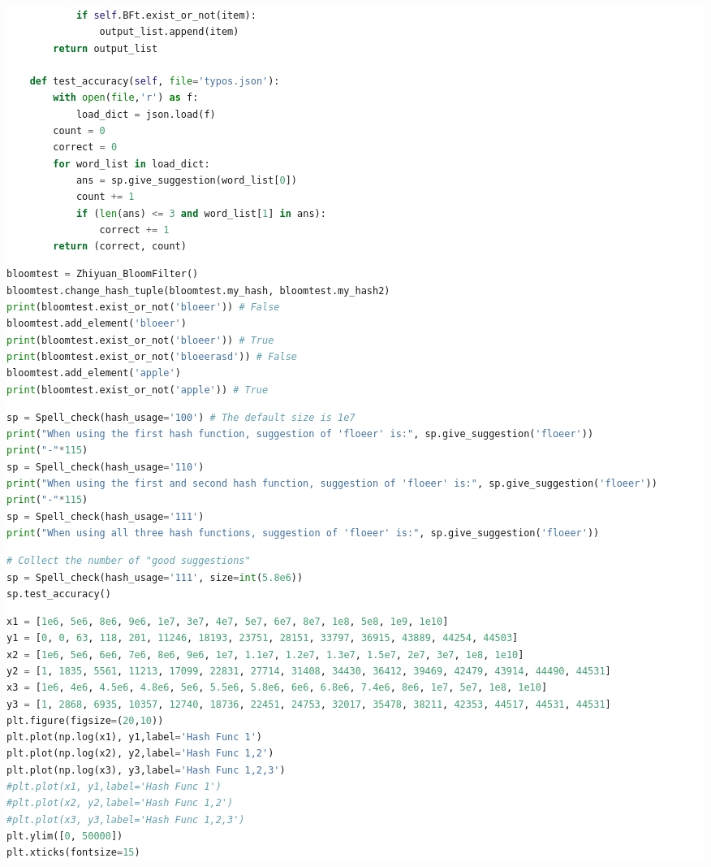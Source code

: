 ```python
            if self.BFt.exist_or_not(item):
                output_list.append(item)
        return output_list
    
    def test_accuracy(self, file='typos.json'):
        with open(file,'r') as f:
            load_dict = json.load(f)
        count = 0
        correct = 0
        for word_list in load_dict:
            ans = sp.give_suggestion(word_list[0])
            count += 1
            if (len(ans) <= 3 and word_list[1] in ans):
                correct += 1
        return (correct, count)
```

```python
bloomtest = Zhiyuan_BloomFilter()
bloomtest.change_hash_tuple(bloomtest.my_hash, bloomtest.my_hash2)
print(bloomtest.exist_or_not('bloeer')) # False
bloomtest.add_element('bloeer')
print(bloomtest.exist_or_not('bloeer')) # True
print(bloomtest.exist_or_not('bloeerasd')) # False
bloomtest.add_element('apple')
print(bloomtest.exist_or_not('apple')) # True
```

```python
sp = Spell_check(hash_usage='100') # The default size is 1e7
print("When using the first hash function, suggestion of 'floeer' is:", sp.give_suggestion('floeer'))
print("-"*115)
sp = Spell_check(hash_usage='110') 
print("When using the first and second hash function, suggestion of 'floeer' is:", sp.give_suggestion('floeer'))
print("-"*115)
sp = Spell_check(hash_usage='111') 
print("When using all three hash functions, suggestion of 'floeer' is:", sp.give_suggestion('floeer'))
```

```python
# Collect the number of "good suggestions"
sp = Spell_check(hash_usage='111', size=int(5.8e6))
sp.test_accuracy()
```

```python
x1 = [1e6, 5e6, 8e6, 9e6, 1e7, 3e7, 4e7, 5e7, 6e7, 8e7, 1e8, 5e8, 1e9, 1e10]
y1 = [0, 0, 63, 118, 201, 11246, 18193, 23751, 28151, 33797, 36915, 43889, 44254, 44503]
x2 = [1e6, 5e6, 6e6, 7e6, 8e6, 9e6, 1e7, 1.1e7, 1.2e7, 1.3e7, 1.5e7, 2e7, 3e7, 1e8, 1e10]
y2 = [1, 1835, 5561, 11213, 17099, 22831, 27714, 31408, 34430, 36412, 39469, 42479, 43914, 44490, 44531]
x3 = [1e6, 4e6, 4.5e6, 4.8e6, 5e6, 5.5e6, 5.8e6, 6e6, 6.8e6, 7.4e6, 8e6, 1e7, 5e7, 1e8, 1e10]
y3 = [1, 2868, 6935, 10357, 12740, 18736, 22451, 24753, 32017, 35478, 38211, 42353, 44517, 44531, 44531]
plt.figure(figsize=(20,10))
plt.plot(np.log(x1), y1,label='Hash Func 1')
plt.plot(np.log(x2), y2,label='Hash Func 1,2')
plt.plot(np.log(x3), y3,label='Hash Func 1,2,3')
#plt.plot(x1, y1,label='Hash Func 1')
#plt.plot(x2, y2,label='Hash Func 1,2')
#plt.plot(x3, y3,label='Hash Func 1,2,3')
plt.ylim([0, 50000])
plt.xticks(fontsize=15)
```
